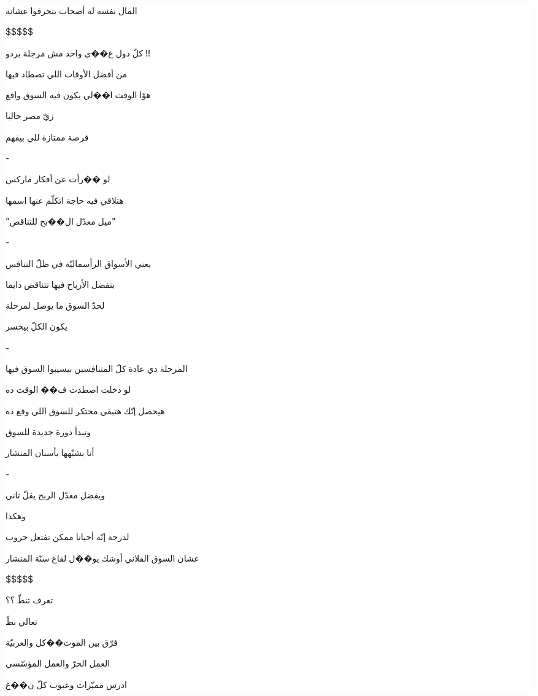 المال نفسه له أصحاب يتحرقوا عشانه

\$\$\$\$\$

كلّ دول ع��ي واحد مش مرجلة بردو !!

من أفضل الأوقات اللي تصطاد فيها

هوّا الوقت ا��لي يكون فيه السوق واقع

زيّ مصر حاليا

فرصة ممتازة للي بيفهم

\-

لو ��رأت عن أفكار ماركس

هتلاقي فيه حاجة اتكلّم عنها اسمها

\"ميل معدّل ال��بح للتناقص\"

\-

يعني الأسواق الرأسماليّة في ظلّ التنافس

بتفضل الأرباح فيها تتناقص دايما

لحدّ السوق ما يوصل لمرحلة

يكون الكلّ بيخسر

\-

المرحلة دي عادة كلّ المتنافسين بيسيبوا السوق فيها

لو دخلت اصطدت ف�� الوقت ده

هيحصل إنّك هتبقي محتكر للسوق اللي وقع ده

وتبدأ دورة جديدة للسوق

أنا بشبّهها بأسنان المنشار

\-

ويفضل معدّل الربح يقلّ تاني

وهكذا

لدرجة إنّه أحيانا ممكن تفتعل حروب

عشان السوق الفلاني أوشك يو��ل لقاع سنّة المنشار

\$\$\$\$\$

تعرف تنطّ ؟؟

تعالي نطّ

فرّق بين الموت��كل والعربيّة

العمل الحرّ والعمل المؤسّسي

ادرس مميّزات وعيوب كلّ ن��ع

